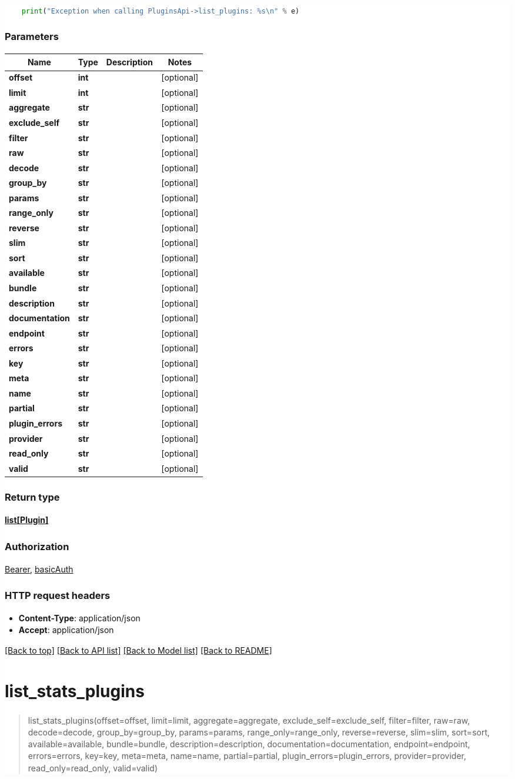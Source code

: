 ```python
    print("Exception when calling PluginsApi->list_plugins: %s\n" % e)
```

### Parameters

Name | Type | Description  | Notes
------------- | ------------- | ------------- | -------------
 **offset** | **int**|  | [optional] 
 **limit** | **int**|  | [optional] 
 **aggregate** | **str**|  | [optional] 
 **exclude_self** | **str**|  | [optional] 
 **filter** | **str**|  | [optional] 
 **raw** | **str**|  | [optional] 
 **decode** | **str**|  | [optional] 
 **group_by** | **str**|  | [optional] 
 **params** | **str**|  | [optional] 
 **range_only** | **str**|  | [optional] 
 **reverse** | **str**|  | [optional] 
 **slim** | **str**|  | [optional] 
 **sort** | **str**|  | [optional] 
 **available** | **str**|  | [optional] 
 **bundle** | **str**|  | [optional] 
 **description** | **str**|  | [optional] 
 **documentation** | **str**|  | [optional] 
 **endpoint** | **str**|  | [optional] 
 **errors** | **str**|  | [optional] 
 **key** | **str**|  | [optional] 
 **meta** | **str**|  | [optional] 
 **name** | **str**|  | [optional] 
 **partial** | **str**|  | [optional] 
 **plugin_errors** | **str**|  | [optional] 
 **provider** | **str**|  | [optional] 
 **read_only** | **str**|  | [optional] 
 **valid** | **str**|  | [optional] 

### Return type

[**list[Plugin]**](Plugin.md)

### Authorization

[Bearer](../README.md#Bearer), [basicAuth](../README.md#basicAuth)

### HTTP request headers

 - **Content-Type**: application/json
 - **Accept**: application/json

[[Back to top]](#) [[Back to API list]](../README.md#documentation-for-api-endpoints) [[Back to Model list]](../README.md#documentation-for-models) [[Back to README]](../README.md)

# **list_stats_plugins**
> list_stats_plugins(offset=offset, limit=limit, aggregate=aggregate, exclude_self=exclude_self, filter=filter, raw=raw, decode=decode, group_by=group_by, params=params, range_only=range_only, reverse=reverse, slim=slim, sort=sort, available=available, bundle=bundle, description=description, documentation=documentation, endpoint=endpoint, errors=errors, key=key, meta=meta, name=name, partial=partial, plugin_errors=plugin_errors, provider=provider, read_only=read_only, valid=valid)
